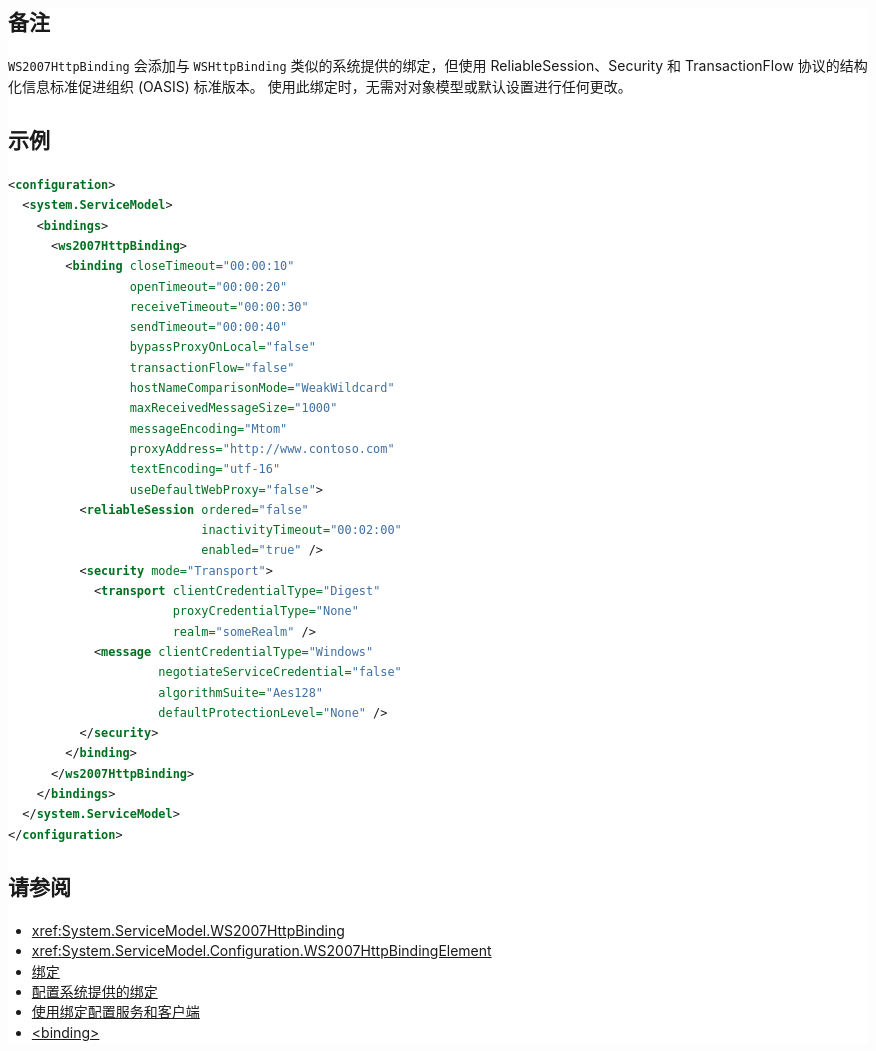 ## <a name="remarks"></a>备注  
 `WS2007HttpBinding` 会添加与 `WSHttpBinding` 类似的系统提供的绑定，但使用 ReliableSession、Security 和 TransactionFlow 协议的结构化信息标准促进组织 (OASIS) 标准版本。 使用此绑定时，无需对对象模型或默认设置进行任何更改。  
  
## <a name="example"></a>示例  
  
```xml  
<configuration>
  <system.ServiceModel>
    <bindings>
      <ws2007HttpBinding>
        <binding closeTimeout="00:00:10"
                 openTimeout="00:00:20"
                 receiveTimeout="00:00:30"
                 sendTimeout="00:00:40"
                 bypassProxyOnLocal="false"
                 transactionFlow="false"
                 hostNameComparisonMode="WeakWildcard"
                 maxReceivedMessageSize="1000"
                 messageEncoding="Mtom"
                 proxyAddress="http://www.contoso.com"
                 textEncoding="utf-16"
                 useDefaultWebProxy="false">
          <reliableSession ordered="false"
                           inactivityTimeout="00:02:00"
                           enabled="true" />
          <security mode="Transport">
            <transport clientCredentialType="Digest"
                       proxyCredentialType="None"
                       realm="someRealm" />
            <message clientCredentialType="Windows"
                     negotiateServiceCredential="false"
                     algorithmSuite="Aes128"
                     defaultProtectionLevel="None" />
          </security>
        </binding>
      </ws2007HttpBinding>
    </bindings>
  </system.ServiceModel>
</configuration>
```  
  
## <a name="see-also"></a>请参阅
- <xref:System.ServiceModel.WS2007HttpBinding>
- <xref:System.ServiceModel.Configuration.WS2007HttpBindingElement>
- [绑定](../../../../../docs/framework/wcf/bindings.md)
- [配置系统提供的绑定](../../../../../docs/framework/wcf/feature-details/configuring-system-provided-bindings.md)
- [使用绑定配置服务和客户端](../../../../../docs/framework/wcf/using-bindings-to-configure-services-and-clients.md)
- [\<binding>](../../../../../docs/framework/misc/binding.md)
